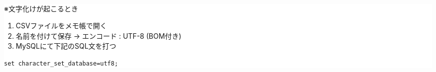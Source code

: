 ※文字化けが起こるとき
1. CSVファイルをメモ帳で開く
2. 名前を付けて保存 → エンコード : UTF-8 (BOM付き)
3. MySQLにて下記のSQL文を打つ
```
set character_set_database=utf8;
```